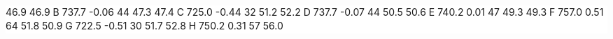 <td style='text-align: right;'>46.9</td>
<td style='text-align: right;'>46.9</td>
</tr>
<tr>
<td style='text-align: right;'></td>
<td style='text-align: right;'>B</td>
<td style='text-align: right;'>737.7</td>
<td style='text-align: right;'>-0.06</td>
<td style='text-align: right;'>44</td>
<td style='text-align: right;'>47.3</td>
<td style='text-align: right;'>47.4</td>
</tr>
<tr>
<td style='text-align: right;'></td>
<td style='text-align: right;'>C</td>
<td style='text-align: right;'>725.0</td>
<td style='text-align: right;'>-0.44</td>
<td style='text-align: right;'>32</td>
<td style='text-align: right;'>51.2</td>
<td style='text-align: right;'>52.2</td>
</tr>
<tr>
<td style='text-align: right;'></td>
<td style='text-align: right;'>D</td>
<td style='text-align: right;'>737.7</td>
<td style='text-align: right;'>-0.07</td>
<td style='text-align: right;'>44</td>
<td style='text-align: right;'>50.5</td>
<td style='text-align: right;'>50.6</td>
</tr>
<tr>
<td style='text-align: right;'></td>
<td style='text-align: right;'>E</td>
<td style='text-align: right;'>740.2</td>
<td style='text-align: right;'> 0.01</td>
<td style='text-align: right;'>47</td>
<td style='text-align: right;'>49.3</td>
<td style='text-align: right;'>49.3</td>
</tr>
<tr>
<td style='text-align: right;'></td>
<td style='text-align: right;'>F</td>
<td style='text-align: right;'>757.0</td>
<td style='text-align: right;'> 0.51</td>
<td style='text-align: right;'>64</td>
<td style='text-align: right;'>51.8</td>
<td style='text-align: right;'>50.9</td>
</tr>
<tr>
<td style='text-align: right;'></td>
<td style='text-align: right;'>G</td>
<td style='text-align: right;'>722.5</td>
<td style='text-align: right;'>-0.51</td>
<td style='text-align: right;'>30</td>
<td style='text-align: right;'>51.7</td>
<td style='text-align: right;'>52.8</td>
</tr>
<tr>
<td style='text-align: right;'></td>
<td style='text-align: right;'>H</td>
<td style='text-align: right;'>750.2</td>
<td style='text-align: right;'> 0.31</td>
<td style='text-align: right;'>57</td>
<td style='text-align: right;'>56.0</td>